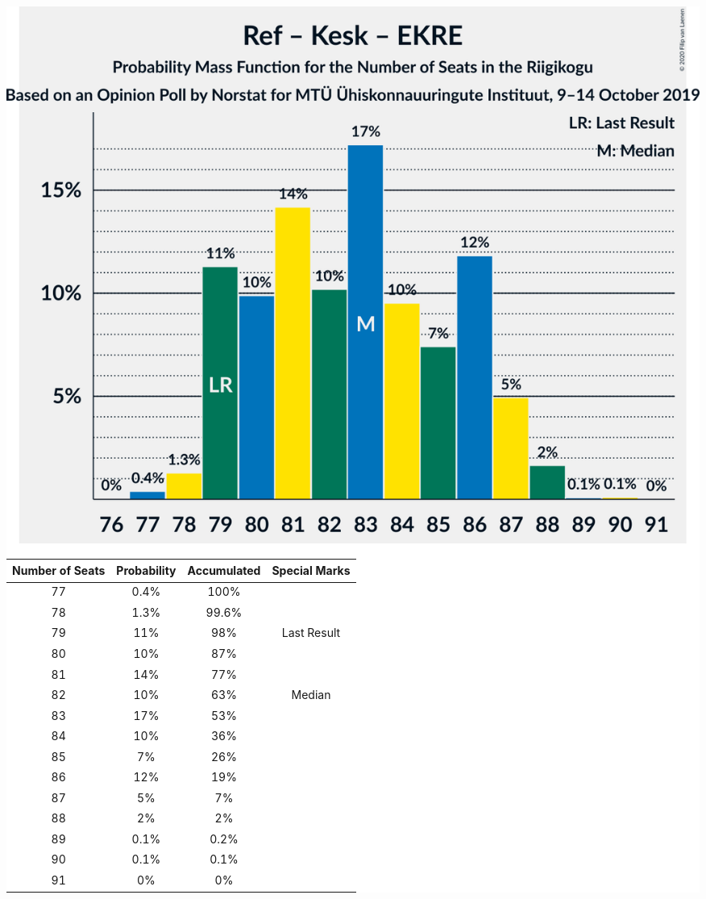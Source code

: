![Graph with seats probability mass function not yet produced](2019-10-14-Norstat-coalitions-seats-pmf-ref–kesk–ekre.png "Seats Probability Mass Function")

| Number of Seats | Probability | Accumulated | Special Marks |
|:---------------:|:-----------:|:-----------:|:-------------:|
| 77 | 0.4% | 100% |  |
| 78 | 1.3% | 99.6% |  |
| 79 | 11% | 98% | Last Result |
| 80 | 10% | 87% |  |
| 81 | 14% | 77% |  |
| 82 | 10% | 63% | Median |
| 83 | 17% | 53% |  |
| 84 | 10% | 36% |  |
| 85 | 7% | 26% |  |
| 86 | 12% | 19% |  |
| 87 | 5% | 7% |  |
| 88 | 2% | 2% |  |
| 89 | 0.1% | 0.2% |  |
| 90 | 0.1% | 0.1% |  |
| 91 | 0% | 0% |  |
